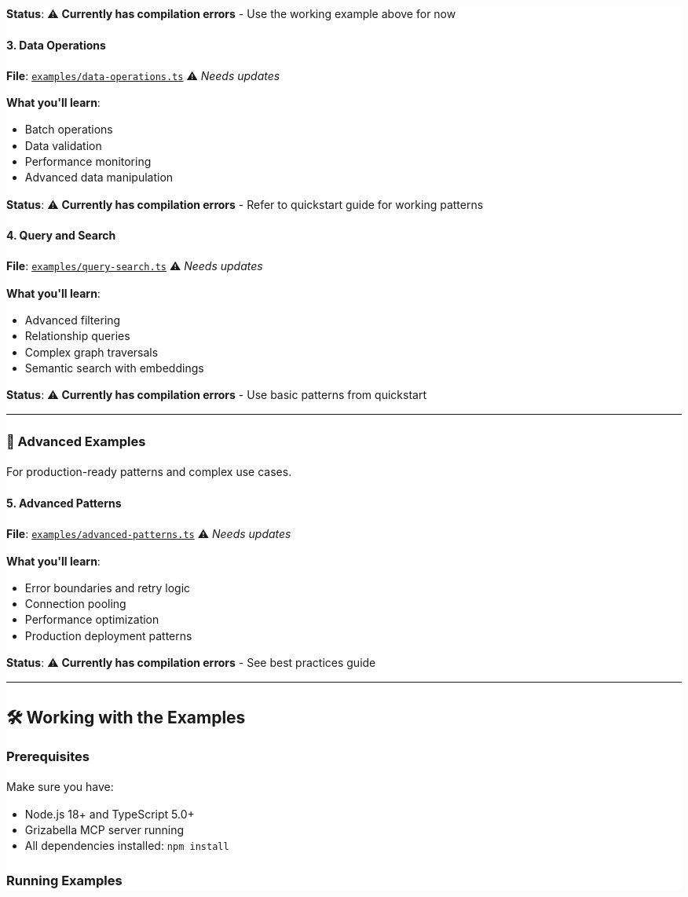 **Status**: ⚠️ **Currently has compilation errors** - Use the working example above for now

#### 3. Data Operations
**File**: [`examples/data-operations.ts`](../examples/data-operations.ts) ⚠️ *Needs updates*

**What you'll learn**:
- Batch operations
- Data validation
- Performance monitoring
- Advanced data manipulation

**Status**: ⚠️ **Currently has compilation errors** - Refer to quickstart guide for working patterns

#### 4. Query and Search
**File**: [`examples/query-search.ts`](../examples/query-search.ts) ⚠️ *Needs updates*

**What you'll learn**:
- Advanced filtering
- Relationship queries
- Complex graph traversals
- Semantic search with embeddings

**Status**: ⚠️ **Currently has compilation errors** - Use basic patterns from quickstart

---

### 🔴 Advanced Examples

For production-ready patterns and complex use cases.

#### 5. Advanced Patterns
**File**: [`examples/advanced-patterns.ts`](../examples/advanced-patterns.ts) ⚠️ *Needs updates*

**What you'll learn**:
- Error boundaries and retry logic
- Connection pooling
- Performance optimization
- Production deployment patterns

**Status**: ⚠️ **Currently has compilation errors** - See best practices guide

---

## 🛠️ Working with the Examples

### Prerequisites

Make sure you have:
- Node.js 18+ and TypeScript 5.0+
- Grizabella MCP server running
- All dependencies installed: `npm install`

### Running Examples
